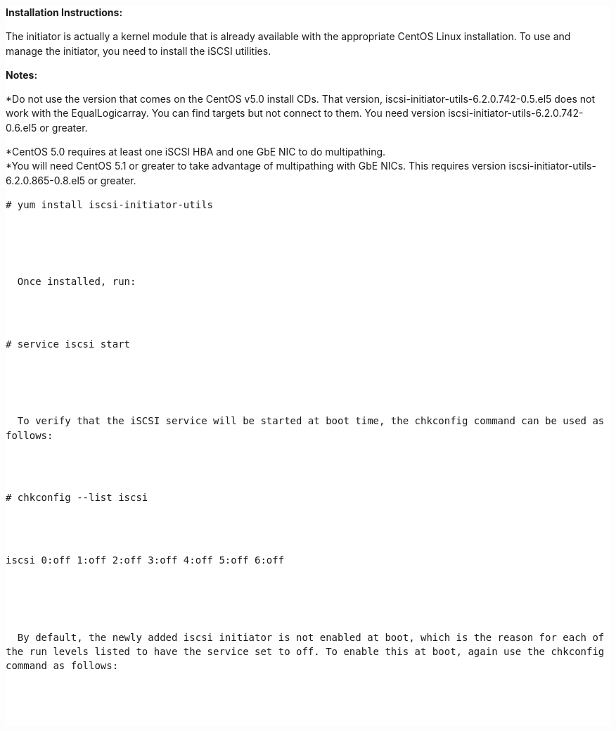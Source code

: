 **Installation Instructions:**

The initiator is actually a kernel module that is already available with the appropriate CentOS Linux installation. To use and manage the initiator, you need to install the iSCSI utilities.



**Notes:**

*Do not use the version that comes on the CentOS v5.0 install CDs. That version, iscsi-initiator-utils-6.2.0.742-0.5.el5 does not work with the EqualLogicarray. You can find targets but not connect to them. You need version iscsi-initiator-utils-6.2.0.742-0.6.el5 or greater.

*CentOS 5.0 requires at least one iSCSI HBA and one GbE NIC to do multipathing.  
*You will need CentOS 5.1 or greater to take advantage of multipathing with GbE NICs. This requires version iscsi-initiator-utils-6.2.0.865-0.8.el5 or greater.

<pre class="toolbar:2 nums:false nums-toggle:false theme:github font:droid-sans-mono whitespace-before:1 whitespace-after:1 lang:default decode:true"><pre>
# yum install iscsi-initiator-utils
</pre>


<p>
  Once installed, run:
</p>


<pre class="toolbar:2 nums:false nums-toggle:false theme:github font:droid-sans-mono whitespace-before:1 whitespace-after:1 lang:default decode:true">
# service iscsi start
</pre>


<p>
  To verify that the iSCSI service will be started at boot time, the chkconfig command can be used as follows:
</p>


<pre class="toolbar:2 nums:false nums-toggle:false theme:github font:droid-sans-mono whitespace-before:1 whitespace-after:1 lang:default decode:true">
# chkconfig --list iscsi 
</pre>


<pre class="toolbar:2 nums:false nums-toggle:false theme:github font:droid-sans-mono whitespace-before:1 whitespace-after:1 lang:default decode:true">
iscsi 0:off 1:off 2:off 3:off 4:off 5:off 6:off
</pre>


<p>
  By default, the newly added iscsi initiator is not enabled at boot, which is the reason for each of the run levels listed to have the service set to off. To enable this at boot, again use the chkconfig command as follows:
</p>

